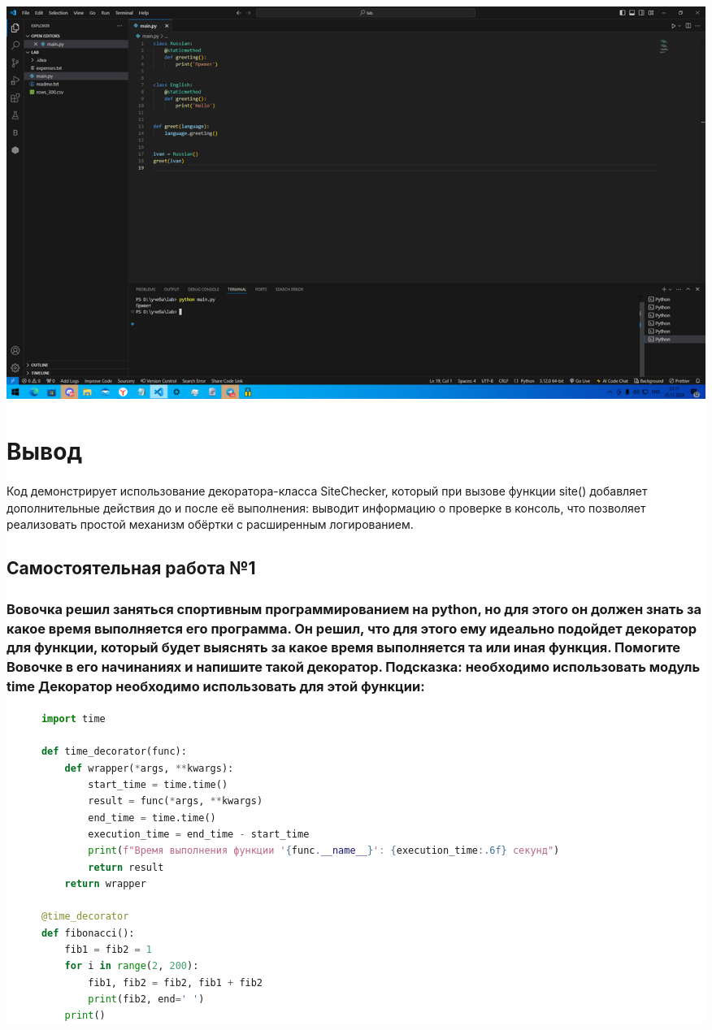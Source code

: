 ![Меню](https://github.com/soft2k/Software_Engineering/blob/Tema10/pic/Screenshot_5.png)
  # Вывод
 Код демонстрирует использование декоратора-класса SiteChecker, который при вызове функции site() добавляет дополнительные действия до и после её выполнения: выводит информацию о проверке в консоль, что позволяет реализовать простой механизм обёртки с расширенным логированием.



  ## Самостоятельная работа №1
  ### Вовочка решил заняться спортивным программированием на python, но для этого он должен знать за какое время выполняется его программа. Он решил, что для этого ему идеально подойдет декоратор для функции, который будет выяснять за какое время выполняется та или иная функция. Помогите Вовочке в его начинаниях и напишите такой декоратор. Подсказка: необходимо использовать модуль time Декоратор необходимо использовать для этой функции:
  ```python
        import time
        
        def time_decorator(func):
            def wrapper(*args, **kwargs):
                start_time = time.time() 
                result = func(*args, **kwargs)  
                end_time = time.time() 
                execution_time = end_time - start_time  
                print(f"Время выполнения функции '{func.__name__}': {execution_time:.6f} секунд")
                return result
            return wrapper
        
        @time_decorator
        def fibonacci():
            fib1 = fib2 = 1
            for i in range(2, 200):
                fib1, fib2 = fib2, fib1 + fib2
                print(fib2, end=' ')
            print()
  ```